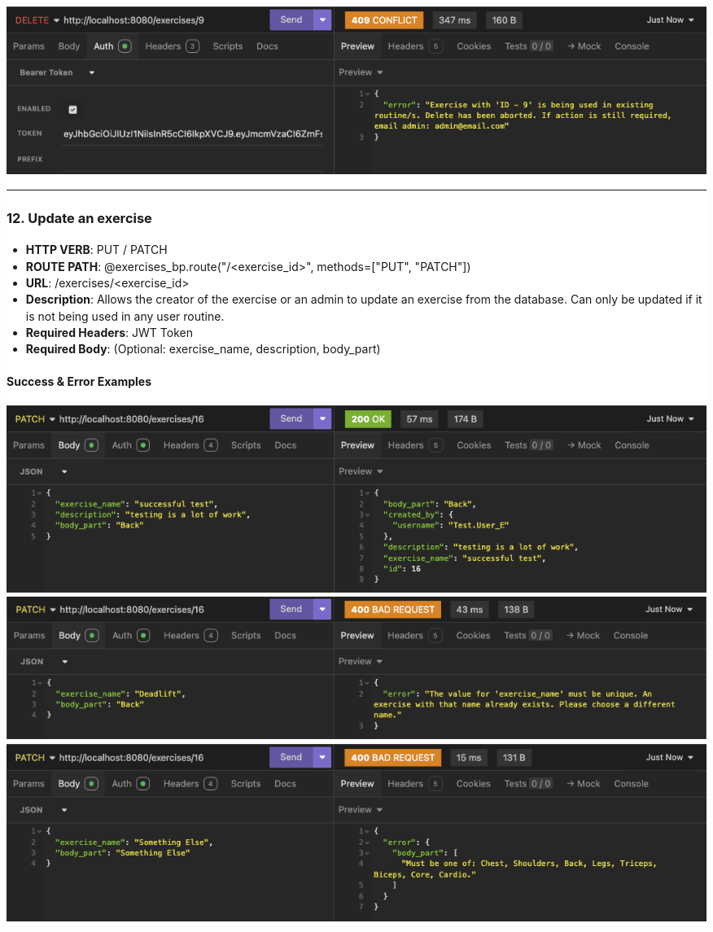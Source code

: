 ![alt text](<docs/R8/Exercise - Delete an exercise - 409.png>)

---

### 12. Update an exercise

- **HTTP VERB**: PUT / PATCH
- **ROUTE PATH**: @exercises_bp.route("/<exercise_id>", methods=["PUT", "PATCH"])
- **URL**: /exercises/<exercise_id>
- **Description**: Allows the creator of the exercise or an admin to update an exercise from the database. Can only be updated if it is not being used in any user routine.
- **Required Headers**: JWT Token
- **Required Body**: (Optional: exercise_name, description, body_part)

#### Success & Error Examples

![alt text](<docs/R8/Exercise - Update an exercise - 200.png>)
![alt text](<docs/R8/Exercise - Update an exercise - 400.png>)
![alt text](<docs/R8/Exercise - Update an exercise - 400 (2).png>)